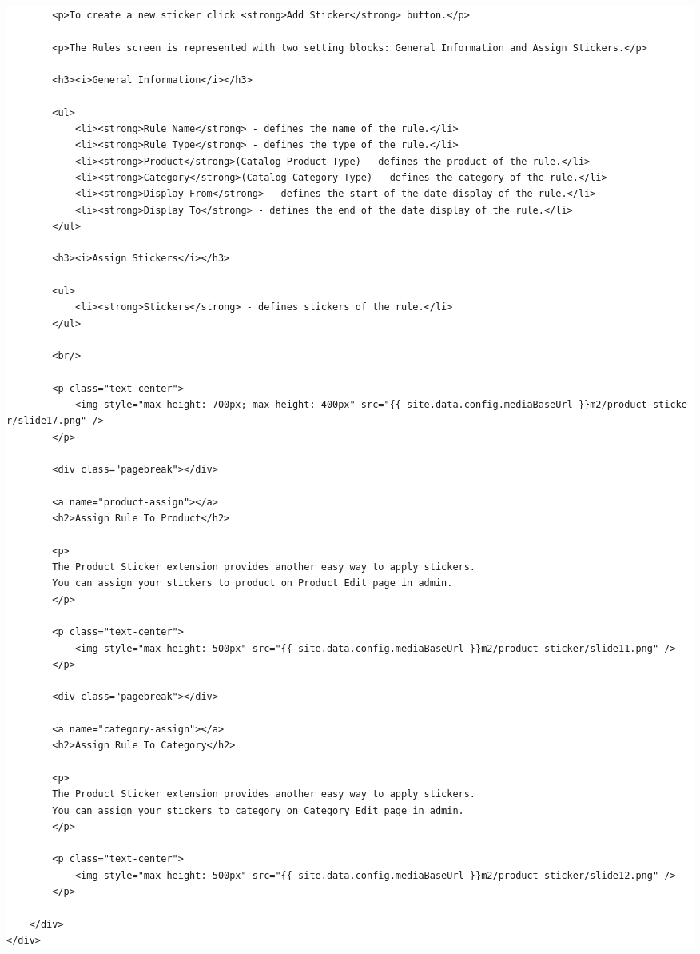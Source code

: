             <p>To create a new sticker click <strong>Add Sticker</strong> button.</p>

            <p>The Rules screen is represented with two setting blocks: General Information and Assign Stickers.</p>

            <h3><i>General Information</i></h3>

            <ul>
                <li><strong>Rule Name</strong> - defines the name of the rule.</li>
                <li><strong>Rule Type</strong> - defines the type of the rule.</li>
                <li><strong>Product</strong>(Catalog Product Type) - defines the product of the rule.</li>
                <li><strong>Category</strong>(Catalog Category Type) - defines the category of the rule.</li>
                <li><strong>Display From</strong> - defines the start of the date display of the rule.</li>
                <li><strong>Display To</strong> - defines the end of the date display of the rule.</li>
            </ul>

            <h3><i>Assign Stickers</i></h3>

            <ul>
                <li><strong>Stickers</strong> - defines stickers of the rule.</li>
            </ul>

            <br/>

            <p class="text-center">
                <img style="max-height: 700px; max-height: 400px" src="{{ site.data.config.mediaBaseUrl }}m2/product-sticker/slide17.png" />
            </p>

            <div class="pagebreak"></div>

            <a name="product-assign"></a>
            <h2>Assign Rule To Product</h2>

            <p>
            The Product Sticker extension provides another easy way to apply stickers.
            You can assign your stickers to product on Product Edit page in admin.
            </p>

            <p class="text-center">
                <img style="max-height: 500px" src="{{ site.data.config.mediaBaseUrl }}m2/product-sticker/slide11.png" />
            </p>

            <div class="pagebreak"></div>

            <a name="category-assign"></a>
            <h2>Assign Rule To Category</h2>

            <p>
            The Product Sticker extension provides another easy way to apply stickers.
            You can assign your stickers to category on Category Edit page in admin.
            </p>

            <p class="text-center">
                <img style="max-height: 500px" src="{{ site.data.config.mediaBaseUrl }}m2/product-sticker/slide12.png" />
            </p>

        </div>
    </div>

</div>
